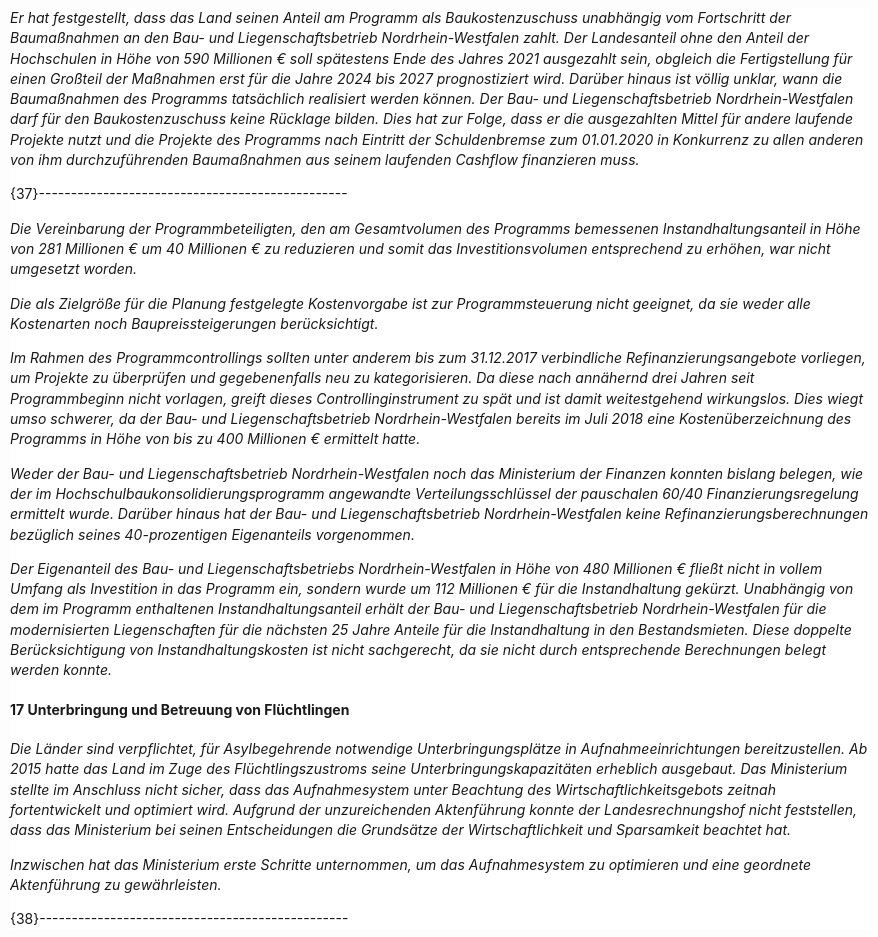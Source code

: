 *Er hat festgestellt, dass das Land seinen Anteil am Programm als Baukostenzuschuss unabhängig vom Fortschritt der Baumaßnahmen an den Bau- und Liegenschaftsbetrieb Nordrhein-Westfalen zahlt. Der Landesanteil ohne den Anteil der Hochschulen in Höhe von 590 Millionen € soll spätestens Ende des Jahres 2021 ausgezahlt sein, obgleich die Fertigstellung für einen Großteil der Maßnahmen erst für die Jahre 2024 bis 2027 prognostiziert wird. Darüber hinaus ist völlig unklar, wann die Baumaßnahmen des Programms tatsächlich realisiert werden können. Der Bau- und Liegenschaftsbetrieb Nordrhein-Westfalen darf für den Baukostenzuschuss keine Rücklage bilden. Dies hat zur Folge, dass er die ausgezahlten Mittel für andere laufende Projekte nutzt und die Projekte des Programms nach Eintritt der Schuldenbremse zum 01.01.2020 in Konkurrenz zu allen anderen von ihm durchzuführenden Baumaßnahmen aus seinem laufenden Cashflow finanzieren muss.*

{37}------------------------------------------------

*Die Vereinbarung der Programmbeteiligten, den am Gesamtvolumen des Programms bemessenen Instandhaltungsanteil in Höhe von 281 Millionen € um 40 Millionen € zu reduzieren und somit das Investitionsvolumen entsprechend zu erhöhen, war nicht umgesetzt worden.*

*Die als Zielgröße für die Planung festgelegte Kostenvorgabe ist zur Programmsteuerung nicht geeignet, da sie weder alle Kostenarten noch Baupreissteigerungen berücksichtigt.*

*Im Rahmen des Programmcontrollings sollten unter anderem bis zum 31.12.2017 verbindliche Refinanzierungsangebote vorliegen, um Projekte zu überprüfen und gegebenenfalls neu zu kategorisieren. Da diese nach annähernd drei Jahren seit Programmbeginn nicht vorlagen, greift dieses Controllinginstrument zu spät und ist damit weitestgehend wirkungslos. Dies wiegt umso schwerer, da der Bau- und Liegenschaftsbetrieb Nordrhein-Westfalen bereits im Juli 2018 eine Kostenüberzeichnung des Programms in Höhe von bis zu 400 Millionen € ermittelt hatte.*

*Weder der Bau- und Liegenschaftsbetrieb Nordrhein-Westfalen noch das Ministerium der Finanzen konnten bislang belegen, wie der im Hochschulbaukonsolidierungsprogramm angewandte Verteilungsschlüssel der pauschalen 60/40 Finanzierungsregelung ermittelt wurde. Darüber hinaus hat der Bau- und Liegenschaftsbetrieb Nordrhein-Westfalen keine Refinanzierungsberechnungen bezüglich seines 40-prozentigen Eigenanteils vorgenommen.*

*Der Eigenanteil des Bau- und Liegenschaftsbetriebs Nordrhein-Westfalen in Höhe von 480 Millionen € fließt nicht in vollem Umfang als Investition in das Programm ein, sondern wurde um 112 Millionen € für die Instandhaltung gekürzt. Unabhängig von dem im Programm enthaltenen Instandhaltungsanteil erhält der Bau- und Liegenschaftsbetrieb Nordrhein-Westfalen für die modernisierten Liegenschaften für die nächsten 25 Jahre Anteile für die Instandhaltung in den Bestandsmieten. Diese doppelte Berücksichtigung von Instandhaltungskosten ist nicht sachgerecht, da sie nicht durch entsprechende Berechnungen belegt werden konnte.*

#### **17 Unterbringung und Betreuung von Flüchtlingen**

*Die Länder sind verpflichtet, für Asylbegehrende notwendige Unterbringungsplätze in Aufnahmeeinrichtungen bereitzustellen. Ab 2015 hatte das Land im Zuge des Flüchtlingszustroms seine Unterbringungskapazitäten erheblich ausgebaut. Das Ministerium stellte im Anschluss nicht sicher, dass das Aufnahmesystem unter Beachtung des Wirtschaftlichkeitsgebots zeitnah fortentwickelt und optimiert wird. Aufgrund der unzureichenden Aktenführung konnte der Landesrechnungshof nicht feststellen, dass das Ministerium bei seinen Entscheidungen die Grundsätze der Wirtschaftlichkeit und Sparsamkeit beachtet hat.*

*Inzwischen hat das Ministerium erste Schritte unternommen, um das Aufnahmesystem zu optimieren und eine geordnete Aktenführung zu gewährleisten.* 

{38}------------------------------------------------
